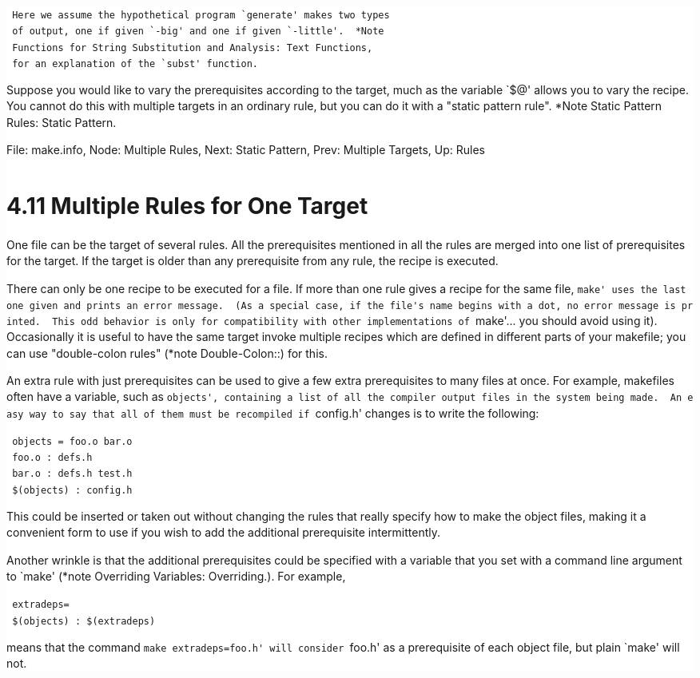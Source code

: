      Here we assume the hypothetical program `generate' makes two types
     of output, one if given `-big' and one if given `-little'.  *Note
     Functions for String Substitution and Analysis: Text Functions,
     for an explanation of the `subst' function.

   Suppose you would like to vary the prerequisites according to the
target, much as the variable `$@' allows you to vary the recipe.  You
cannot do this with multiple targets in an ordinary rule, but you can
do it with a "static pattern rule".  *Note Static Pattern Rules: Static
Pattern.

File: make.info,  Node: Multiple Rules,  Next: Static Pattern,  Prev: Multiple Targets,  Up: Rules

4.11 Multiple Rules for One Target
==================================

One file can be the target of several rules.  All the prerequisites
mentioned in all the rules are merged into one list of prerequisites for
the target.  If the target is older than any prerequisite from any rule,
the recipe is executed.

   There can only be one recipe to be executed for a file.  If more than
one rule gives a recipe for the same file, `make' uses the last one
given and prints an error message.  (As a special case, if the file's
name begins with a dot, no error message is printed.  This odd behavior
is only for compatibility with other implementations of `make'... you
should avoid using it).  Occasionally it is useful to have the same
target invoke multiple recipes which are defined in different parts of
your makefile; you can use "double-colon rules" (*note Double-Colon::)
for this.

   An extra rule with just prerequisites can be used to give a few extra
prerequisites to many files at once.  For example, makefiles often have
a variable, such as `objects', containing a list of all the compiler
output files in the system being made.  An easy way to say that all of
them must be recompiled if `config.h' changes is to write the following:

     objects = foo.o bar.o
     foo.o : defs.h
     bar.o : defs.h test.h
     $(objects) : config.h

   This could be inserted or taken out without changing the rules that
really specify how to make the object files, making it a convenient
form to use if you wish to add the additional prerequisite
intermittently.

   Another wrinkle is that the additional prerequisites could be
specified with a variable that you set with a command line argument to
`make' (*note Overriding Variables: Overriding.).  For example,

     extradeps=
     $(objects) : $(extradeps)

means that the command `make extradeps=foo.h' will consider `foo.h' as
a prerequisite of each object file, but plain `make' will not.
